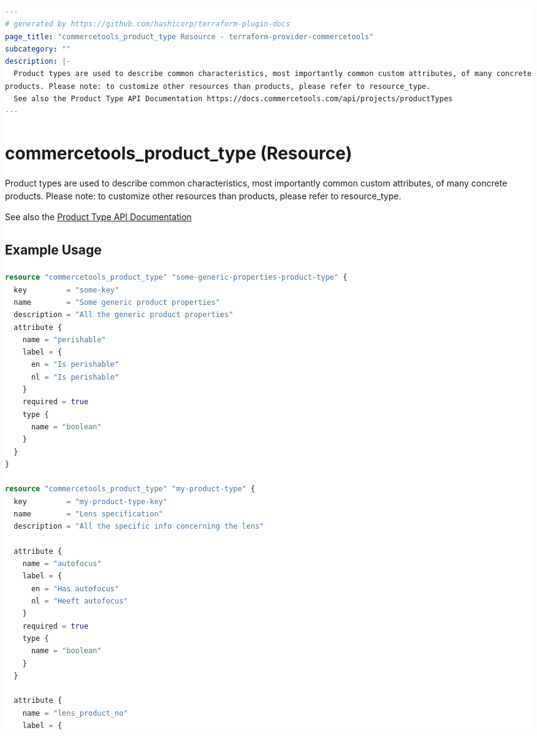 ```yaml
---
# generated by https://github.com/hashicorp/terraform-plugin-docs
page_title: "commercetools_product_type Resource - terraform-provider-commercetools"
subcategory: ""
description: |-
  Product types are used to describe common characteristics, most importantly common custom attributes, of many concrete products. Please note: to customize other resources than products, please refer to resource_type.
  See also the Product Type API Documentation https://docs.commercetools.com/api/projects/productTypes
---
```


# commercetools_product_type (Resource)

Product types are used to describe common characteristics, most importantly common custom attributes, of many concrete products. Please note: to customize other resources than products, please refer to resource_type.

See also the [Product Type API Documentation](https://docs.commercetools.com/api/projects/productTypes)

## Example Usage

```terraform
resource "commercetools_product_type" "some-generic-properties-product-type" {
  key         = "some-key"
  name        = "Some generic product properties"
  description = "All the generic product properties"
  attribute {
    name = "perishable"
    label = {
      en = "Is perishable"
      nl = "Is perishable"
    }
    required = true
    type {
      name = "boolean"
    }
  }
}

resource "commercetools_product_type" "my-product-type" {
  key         = "my-product-type-key"
  name        = "Lens specification"
  description = "All the specific info concerning the lens"

  attribute {
    name = "autofocus"
    label = {
      en = "Has autofocus"
      nl = "Heeft autofocus"
    }
    required = true
    type {
      name = "boolean"
    }
  }

  attribute {
    name = "lens_product_no"
    label = {
```